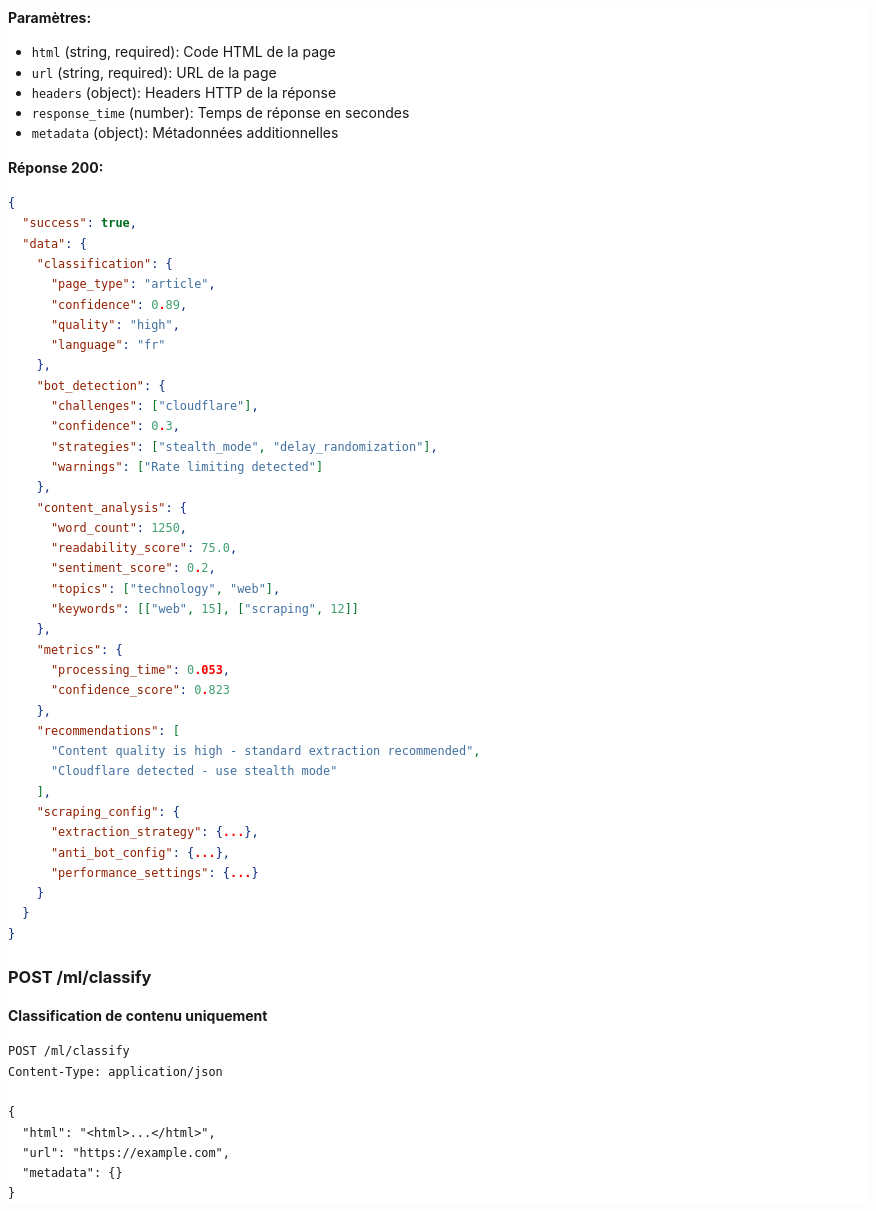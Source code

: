 **Paramètres:**
- `html` (string, required): Code HTML de la page
- `url` (string, required): URL de la page
- `headers` (object): Headers HTTP de la réponse
- `response_time` (number): Temps de réponse en secondes
- `metadata` (object): Métadonnées additionnelles

**Réponse 200:**
```json
{
  "success": true,
  "data": {
    "classification": {
      "page_type": "article",
      "confidence": 0.89,
      "quality": "high",
      "language": "fr"
    },
    "bot_detection": {
      "challenges": ["cloudflare"],
      "confidence": 0.3,
      "strategies": ["stealth_mode", "delay_randomization"],
      "warnings": ["Rate limiting detected"]
    },
    "content_analysis": {
      "word_count": 1250,
      "readability_score": 75.0,
      "sentiment_score": 0.2,
      "topics": ["technology", "web"],
      "keywords": [["web", 15], ["scraping", 12]]
    },
    "metrics": {
      "processing_time": 0.053,
      "confidence_score": 0.823
    },
    "recommendations": [
      "Content quality is high - standard extraction recommended",
      "Cloudflare detected - use stealth mode"
    ],
    "scraping_config": {
      "extraction_strategy": {...},
      "anti_bot_config": {...},
      "performance_settings": {...}
    }
  }
}
```

### POST /ml/classify
**Classification de contenu uniquement**

```http
POST /ml/classify
Content-Type: application/json

{
  "html": "<html>...</html>",
  "url": "https://example.com",
  "metadata": {}
}
```
